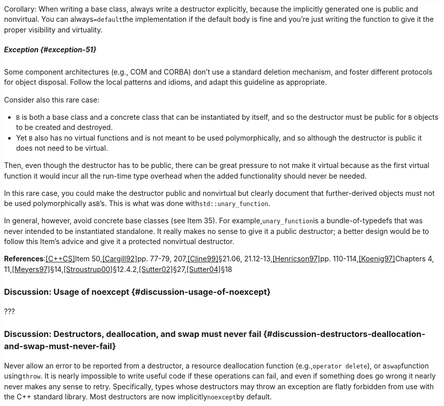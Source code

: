 Corollary: When writing a base class, always write a destructor explicitly, because the implicitly generated one is public and nonvirtual. You can always`=default`the implementation if the default body is fine and you’re just writing the function to give it the proper visibility and virtuality.

##### Exception {#exception-51}

Some component architectures \(e.g., COM and CORBA\) don’t use a standard deletion mechanism, and foster different protocols for object disposal. Follow the local patterns and idioms, and adapt this guideline as appropriate.

Consider also this rare case:

* `B`
  is both a base class and a concrete class that can be instantiated by itself, and so the destructor must be public for
  `B`
  objects to be created and destroyed.
* Yet
  `B`
  also has no virtual functions and is not meant to be used polymorphically, and so although the destructor is public it does not need to be virtual.

Then, even though the destructor has to be public, there can be great pressure to not make it virtual because as the first virtual function it would incur all the run-time type overhead when the added functionality should never be needed.

In this rare case, you could make the destructor public and nonvirtual but clearly document that further-derived objects must not be used polymorphically as`B`’s. This is what was done with`std::unary_function`.

In general, however, avoid concrete base classes \(see Item 35\). For example,`unary_function`is a bundle-of-typedefs that was never intended to be instantiated standalone. It really makes no sense to give it a public destructor; a better design would be to follow this Item’s advice and give it a protected nonvirtual destructor.

**References**:[\[C++CS\]](http://isocpp.github.io/CppCoreGuidelines/CppCoreGuidelines#C++CS)Item 50,[\[Cargill92\]](http://isocpp.github.io/CppCoreGuidelines/CppCoreGuidelines#Cargill92)pp. 77-79, 207,[\[Cline99\]](http://isocpp.github.io/CppCoreGuidelines/CppCoreGuidelines#Cline99)§21.06, 21.12-13,[\[Henricson97\]](http://isocpp.github.io/CppCoreGuidelines/CppCoreGuidelines#Henricson97)pp. 110-114,[\[Koenig97\]](http://isocpp.github.io/CppCoreGuidelines/CppCoreGuidelines#Koenig97)Chapters 4, 11,[\[Meyers97\]](http://isocpp.github.io/CppCoreGuidelines/CppCoreGuidelines#Meyers97)§14,[\[Stroustrup00\]](http://isocpp.github.io/CppCoreGuidelines/CppCoreGuidelines#Stroustrup00)§12.4.2,[\[Sutter02\]](http://isocpp.github.io/CppCoreGuidelines/CppCoreGuidelines#Sutter02)§27,[\[Sutter04\]](http://isocpp.github.io/CppCoreGuidelines/CppCoreGuidelines#Sutter04)§18

### Discussion: Usage of noexcept {#discussion-usage-of-noexcept}

???

### Discussion: Destructors, deallocation, and swap must never fail {#discussion-destructors-deallocation-and-swap-must-never-fail}

Never allow an error to be reported from a destructor, a resource deallocation function \(e.g.,`operator delete`\), or a`swap`function using`throw`. It is nearly impossible to write useful code if these operations can fail, and even if something does go wrong it nearly never makes any sense to retry. Specifically, types whose destructors may throw an exception are flatly forbidden from use with the C++ standard library. Most destructors are now implicitly`noexcept`by default.
